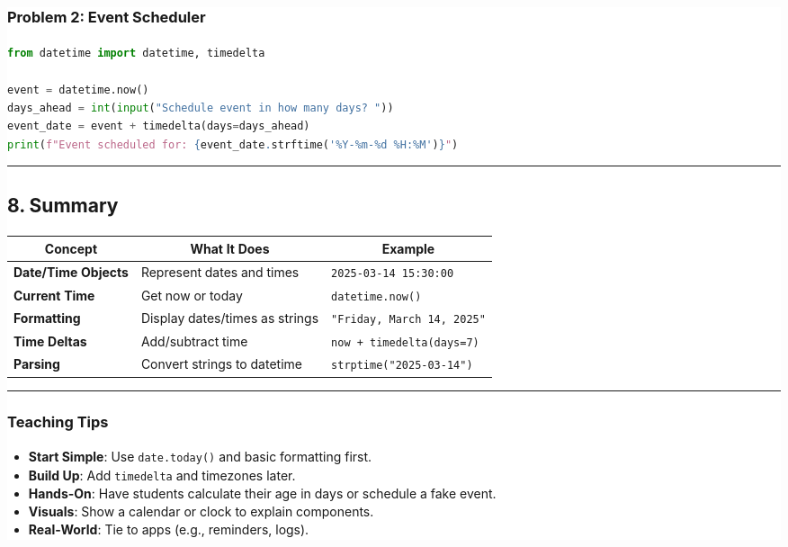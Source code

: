 ### Problem 2: Event Scheduler
```python
from datetime import datetime, timedelta

event = datetime.now()
days_ahead = int(input("Schedule event in how many days? "))
event_date = event + timedelta(days=days_ahead)
print(f"Event scheduled for: {event_date.strftime('%Y-%m-%d %H:%M')}")
```



---

## 8. Summary

| Concept               | What It Does                              | Example                       |
|-----------------------|-------------------------------------------|-------------------------------|
| **Date/Time Objects** | Represent dates and times                 | `2025-03-14 15:30:00`         |
| **Current Time**      | Get now or today                          | `datetime.now()`              |
| **Formatting**        | Display dates/times as strings            | `"Friday, March 14, 2025"`    |
| **Time Deltas**       | Add/subtract time                         | `now + timedelta(days=7)`     |
| **Parsing**           | Convert strings to datetime               | `strptime("2025-03-14")`      |

---

### Teaching Tips
- **Start Simple**: Use `date.today()` and basic formatting first.
- **Build Up**: Add `timedelta` and timezones later.
- **Hands-On**: Have students calculate their age in days or schedule a fake event.
- **Visuals**: Show a calendar or clock to explain components.
- **Real-World**: Tie to apps (e.g., reminders, logs).


